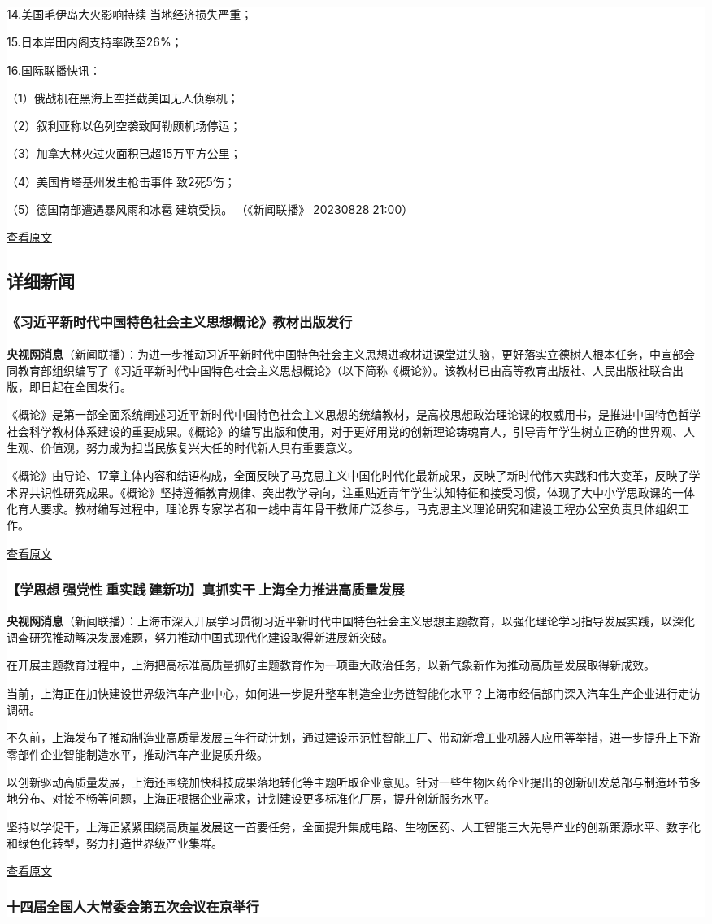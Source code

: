
14.美国毛伊岛大火影响持续 当地经济损失严重；


15.日本岸田内阁支持率跌至26%；


16.国际联播快讯：


（1）俄战机在黑海上空拦截美国无人侦察机；


（2）叙利亚称以色列空袭致阿勒颇机场停运；


（3）加拿大林火过火面积已超15万平方公里；


（4）美国肯塔基州发生枪击事件 致2死5伤；


（5）德国南部遭遇暴风雨和冰雹 建筑受损。
（《新闻联播》 20230828 21:00）

[查看原文](https://tv.cctv.com/2023/08/28/VIDERNO0yQxUs3Tszqy0pjyu230828.shtml)

## 详细新闻

### 《习近平新时代中国特色社会主义思想概论》教材出版发行

**央视网消息**（新闻联播）：为进一步推动习近平新时代中国特色社会主义思想进教材进课堂进头脑，更好落实立德树人根本任务，中宣部会同教育部组织编写了《习近平新时代中国特色社会主义思想概论》（以下简称《概论》）。该教材已由高等教育出版社、人民出版社联合出版，即日起在全国发行。

《概论》是第一部全面系统阐述习近平新时代中国特色社会主义思想的统编教材，是高校思想政治理论课的权威用书，是推进中国特色哲学社会科学教材体系建设的重要成果。《概论》的编写出版和使用，对于更好用党的创新理论铸魂育人，引导青年学生树立正确的世界观、人生观、价值观，努力成为担当民族复兴大任的时代新人具有重要意义。

《概论》由导论、17章主体内容和结语构成，全面反映了马克思主义中国化时代化最新成果，反映了新时代伟大实践和伟大变革，反映了学术界共识性研究成果。《概论》坚持遵循教育规律、突出教学导向，注重贴近青年学生认知特征和接受习惯，体现了大中小学思政课的一体化育人要求。教材编写过程中，理论界专家学者和一线中青年骨干教师广泛参与，马克思主义理论研究和建设工程办公室负责具体组织工作。


[查看原文](https://tv.cctv.com/2023/08/28/VIDEqWq60N5Wcs3Mv65NjIsz230828.shtml)

### 【学思想 强党性 重实践 建新功】真抓实干 上海全力推进高质量发展

**央视网消息**（新闻联播）：上海市深入开展学习贯彻习近平新时代中国特色社会主义思想主题教育，以强化理论学习指导发展实践，以深化调查研究推动解决发展难题，努力推动中国式现代化建设取得新进展新突破。

在开展主题教育过程中，上海把高标准高质量抓好主题教育作为一项重大政治任务，以新气象新作为推动高质量发展取得新成效。 

当前，上海正在加快建设世界级汽车产业中心，如何进一步提升整车制造全业务链智能化水平？上海市经信部门深入汽车生产企业进行走访调研。 

不久前，上海发布了推动制造业高质量发展三年行动计划，通过建设示范性智能工厂、带动新增工业机器人应用等举措，进一步提升上下游零部件企业智能制造水平，推动汽车产业提质升级。

以创新驱动高质量发展，上海还围绕加快科技成果落地转化等主题听取企业意见。针对一些生物医药企业提出的创新研发总部与制造环节多地分布、对接不畅等问题，上海正根据企业需求，计划建设更多标准化厂房，提升创新服务水平。  

坚持以学促干，上海正紧紧围绕高质量发展这一首要任务，全面提升集成电路、生物医药、人工智能三大先导产业的创新策源水平、数字化和绿色化转型，努力打造世界级产业集群。


[查看原文](https://tv.cctv.com/2023/08/28/VIDEoggd9MyfgFmCmauGFKLi230828.shtml)

### 十四届全国人大常委会第五次会议在京举行
